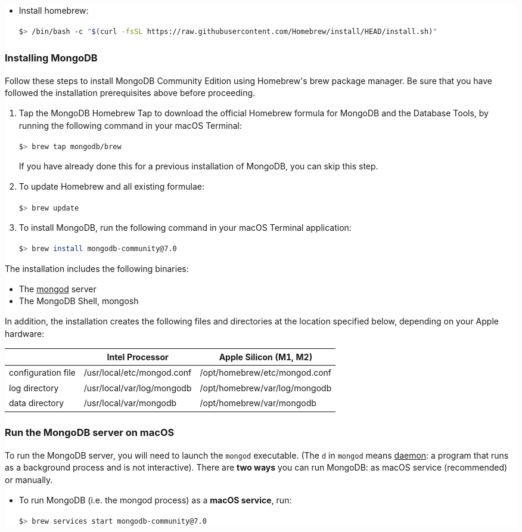 - Install homebrew:
  ```bash
  $> /bin/bash -c "$(curl -fsSL https://raw.githubusercontent.com/Homebrew/install/HEAD/install.sh)"
  ```

### Installing MongoDB

Follow these steps to install MongoDB Community Edition using Homebrew's brew package manager. Be sure that you have followed the installation prerequisites above before proceeding.

1. Tap the MongoDB Homebrew Tap to download the official Homebrew formula for MongoDB and the Database Tools, by running the following command in your macOS Terminal:

   ```bash
   $> brew tap mongodb/brew
   ```

   If you have already done this for a previous installation of MongoDB, you can skip this step.

2. To update Homebrew and all existing formulae:
   ```bash
   $> brew update
   ```
3. To install MongoDB, run the following command in your macOS Terminal application:
   ```bash
   $> brew install mongodb-community@7.0
   ```

The installation includes the following binaries:

- The [mongod][mongod] server
- The MongoDB Shell, mongosh

In addition, the installation creates the following files and directories at the location specified below, depending on your Apple hardware:

|                    | Intel Processor            | Apple Silicon (M1, M2)                  |
| ------------------ | -------------------------- | ----------------------------- |
| configuration file | /usr/local/etc/mongod.conf | /opt/homebrew/etc/mongod.conf |
| log directory      | /usr/local/var/log/mongodb | /opt/homebrew/var/log/mongodb |
| data directory     | /usr/local/var/mongodb     | /opt/homebrew/var/mongodb     |

### Run the MongoDB server on macOS

To run the MongoDB server, you will need to launch the `mongod` executable. (The
`d` in `mongod` means [daemon][daemon]: a program that runs as a background
process and is not interactive). There are **two ways** you can run MongoDB: as macOS service (recommended) or manually.

- To run MongoDB (i.e. the mongod process) as a **macOS service**, run:

  ```bash
  $> brew services start mongodb-community@7.0
  ```


[brew]: https://brew.sh
[mongod]: https://www.mongodb.com/docs/manual/reference/program/mongod/#mongodb-binary-bin.mongod
[mongosh]: https://www.mongodb.com/docs/mongodb-shell/
[daemon]: https://en.wikipedia.org/wiki/Daemon_(computing)
[mongodb]: https://www.mongodb.com
[mongodb-download]: https://www.mongodb.com/download-center/community
[installation-instructions]: https://docs.mongodb.com/manual/installation/